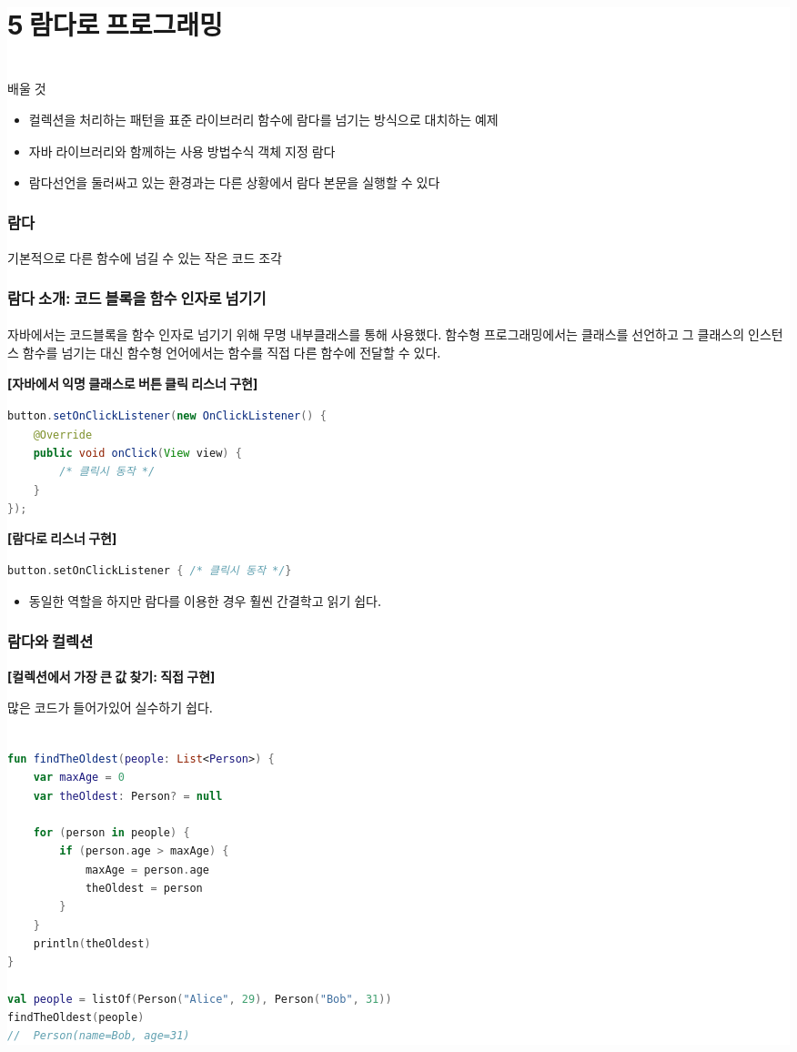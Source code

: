 # 5 람다로 프로그래밍

# 

배울 것

- 컬렉션을 처리하는 패턴을 표준 라이브러리 함수에 람다를 넘기는 방식으로 대치하는 예제

- 자바 라이브러리와 함께하는 사용 방법수식 객체 지정 람다 

- 람다선언을 둘러싸고 있는 환경과는 다른 상황에서 람다 본문을 실행할 수 있다

### 람다

기본적으로 다른 함수에 넘길 수 있는 작은 코드 조각

### 람다 소개: 코드 블록을 함수 인자로 넘기기

자바에서는 코드블록을 함수 인자로 넘기기 위해 무명 내부클래스를 통해 사용했다.
함수형 프로그래밍에서는 클래스를 선언하고 그 클래스의 인스턴스 함수를 넘기는 대신 함수형 언어에서는 함수를 직접 다른 함수에 전달할 수 있다.

**[자바에서 익명 클래스로 버튼 클릭 리스너 구현]**

```java
button.setOnClickListener(new OnClickListener() {
    @Override
    public void onClick(View view) {
        /* 클릭시 동작 */
    }
});
```

**[람다로 리스너 구현]**

```kotlin
button.setOnClickListener { /* 클릭시 동작 */}
```

- 동일한 역할을 하지만 람다를 이용한 경우 훨씬 간결학고 읽기 쉽다.

### 람다와 컬렉션

**[컬렉션에서 가장 큰 값 찾기: 직접 구현]**

많은 코드가 들어가있어 실수하기 쉽다.

```kotlin

fun findTheOldest(people: List<Person>) {
    var maxAge = 0
    var theOldest: Person? = null
   
    for (person in people) {
        if (person.age > maxAge) {
            maxAge = person.age
            theOldest = person
        }
    }
    println(theOldest)
}

val people = listOf(Person("Alice", 29), Person("Bob", 31))
findTheOldest(people)
//  Person(name=Bob, age=31)

```
